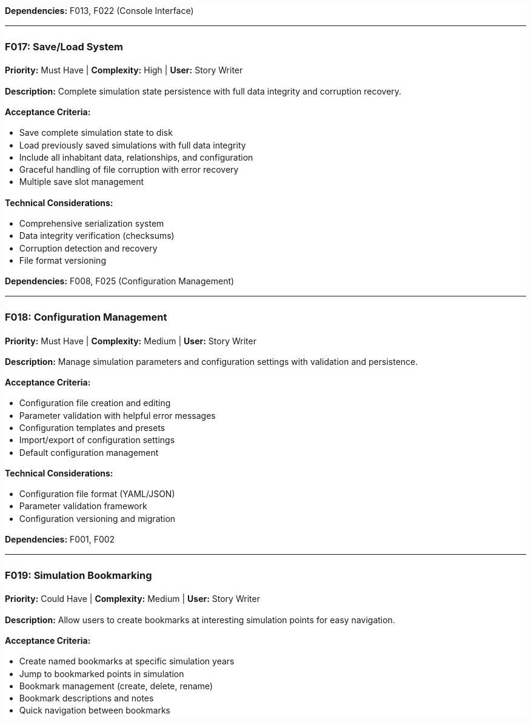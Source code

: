 **Dependencies:** F013, F022 (Console Interface)

---

### F017: Save/Load System
**Priority:** Must Have | **Complexity:** High | **User:** Story Writer

**Description:** Complete simulation state persistence with full data integrity and corruption recovery.

**Acceptance Criteria:**
- Save complete simulation state to disk
- Load previously saved simulations with full data integrity
- Include all inhabitant data, relationships, and configuration
- Graceful handling of file corruption with error recovery
- Multiple save slot management

**Technical Considerations:**
- Comprehensive serialization system
- Data integrity verification (checksums)
- Corruption detection and recovery
- File format versioning

**Dependencies:** F008, F025 (Configuration Management)

---

### F018: Configuration Management
**Priority:** Must Have | **Complexity:** Medium | **User:** Story Writer

**Description:** Manage simulation parameters and configuration settings with validation and persistence.

**Acceptance Criteria:**
- Configuration file creation and editing
- Parameter validation with helpful error messages
- Configuration templates and presets
- Import/export of configuration settings
- Default configuration management

**Technical Considerations:**
- Configuration file format (YAML/JSON)
- Parameter validation framework
- Configuration versioning and migration

**Dependencies:** F001, F002

---

### F019: Simulation Bookmarking
**Priority:** Could Have | **Complexity:** Medium | **User:** Story Writer

**Description:** Allow users to create bookmarks at interesting simulation points for easy navigation.

**Acceptance Criteria:**
- Create named bookmarks at specific simulation years
- Jump to bookmarked points in simulation
- Bookmark management (create, delete, rename)
- Bookmark descriptions and notes
- Quick navigation between bookmarks
